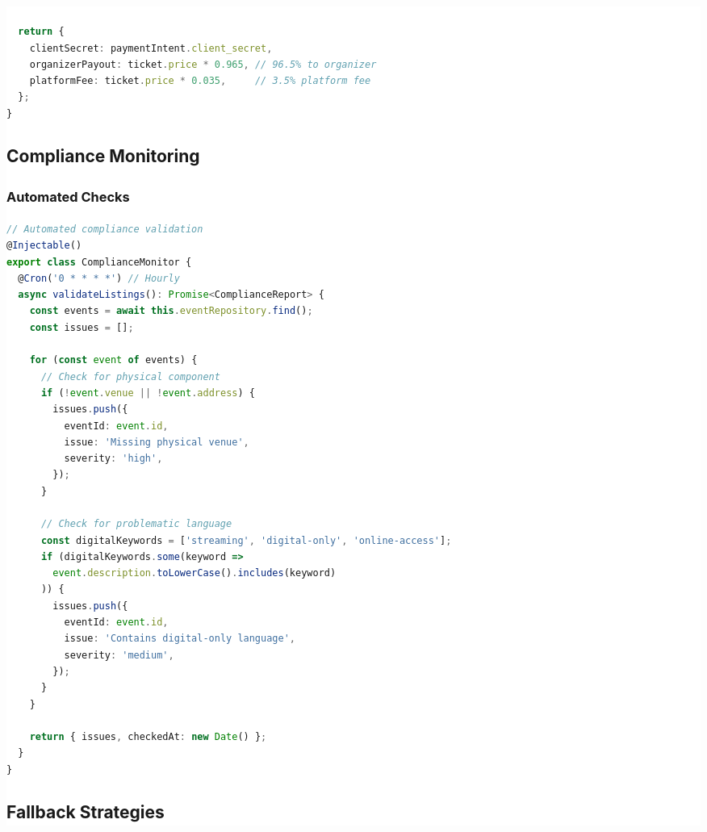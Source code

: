 ```typescript

  return {
    clientSecret: paymentIntent.client_secret,
    organizerPayout: ticket.price * 0.965, // 96.5% to organizer
    platformFee: ticket.price * 0.035,     // 3.5% platform fee
  };
}
```

## Compliance Monitoring

### Automated Checks

```typescript
// Automated compliance validation
@Injectable()
export class ComplianceMonitor {
  @Cron('0 * * * *') // Hourly
  async validateListings(): Promise<ComplianceReport> {
    const events = await this.eventRepository.find();
    const issues = [];

    for (const event of events) {
      // Check for physical component
      if (!event.venue || !event.address) {
        issues.push({
          eventId: event.id,
          issue: 'Missing physical venue',
          severity: 'high',
        });
      }

      // Check for problematic language
      const digitalKeywords = ['streaming', 'digital-only', 'online-access'];
      if (digitalKeywords.some(keyword => 
        event.description.toLowerCase().includes(keyword)
      )) {
        issues.push({
          eventId: event.id,
          issue: 'Contains digital-only language',
          severity: 'medium',
        });
      }
    }

    return { issues, checkedAt: new Date() };
  }
}
```

## Fallback Strategies

